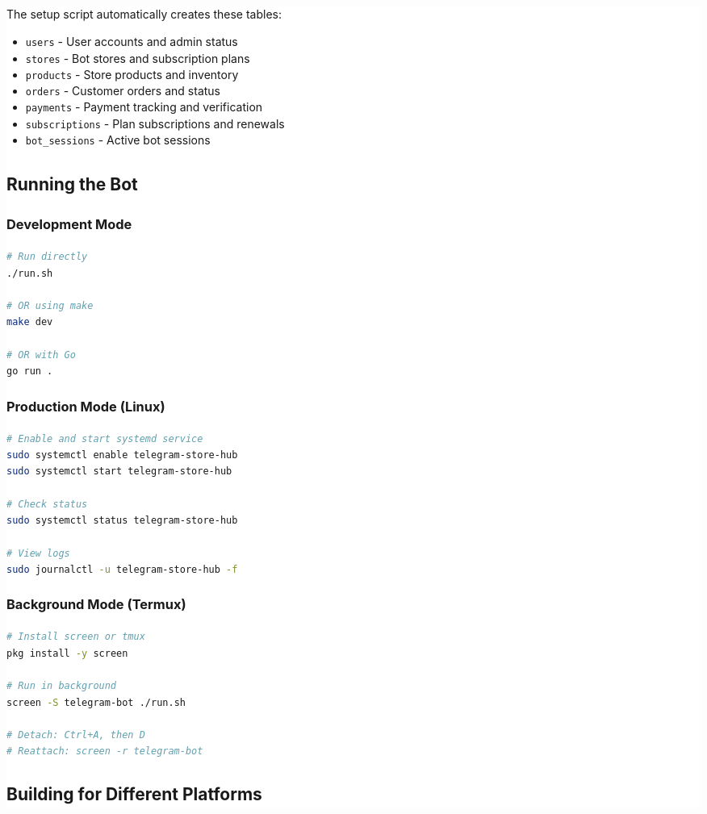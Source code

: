 The setup script automatically creates these tables:
- `users` - User accounts and admin status
- `stores` - Bot stores and subscription plans
- `products` - Store products and inventory
- `orders` - Customer orders and status
- `payments` - Payment tracking and verification
- `subscriptions` - Plan subscriptions and renewals
- `bot_sessions` - Active bot sessions

## Running the Bot

### Development Mode

```bash
# Run directly
./run.sh

# OR using make
make dev

# OR with Go
go run .
```

### Production Mode (Linux)

```bash
# Enable and start systemd service
sudo systemctl enable telegram-store-hub
sudo systemctl start telegram-store-hub

# Check status
sudo systemctl status telegram-store-hub

# View logs
sudo journalctl -u telegram-store-hub -f
```

### Background Mode (Termux)

```bash
# Install screen or tmux
pkg install -y screen

# Run in background
screen -S telegram-bot ./run.sh

# Detach: Ctrl+A, then D
# Reattach: screen -r telegram-bot
```

## Building for Different Platforms
